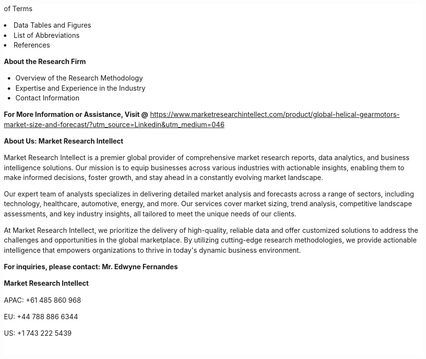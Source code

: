 of Terms</li><li>Data Tables and Figures</li><li>List of Abbreviations</li><li>References</li></ul><p><strong>About the Research Firm</strong></p><ul><li>Overview of the Research Methodology</li><li>Expertise and Experience in the Industry</li><li>Contact Information</li></ul></div><div class="article-main__content" data-test-id="publishing-text-block"><p><span class="font-[700]"><strong>For More Information or Assistance, Visit @</strong>&nbsp;<a href="https://www.marketresearchintellect.com/product/global-helical-gearmotors-market-size-and-forecast/?utm_source=Linkedin&utm_medium=046">https://www.marketresearchintellect.com/product/global-helical-gearmotors-market-size-and-forecast/?utm_source=Linkedin&utm_medium=046</a></span></p><p><strong>About Us: Market Research Intellect</strong></p><p>Market Research Intellect is a premier global provider of comprehensive market research reports, data analytics, and business intelligence solutions. Our mission is to equip businesses across various industries with actionable insights, enabling them to make informed decisions, foster growth, and stay ahead in a constantly evolving market landscape.</p><p>Our expert team of analysts specializes in delivering detailed market analysis and forecasts across a range of sectors, including technology, healthcare, automotive, energy, and more. Our services cover market sizing, trend analysis, competitive landscape assessments, and key industry insights, all tailored to meet the unique needs of our clients.</p><p>At Market Research Intellect, we prioritize the delivery of high-quality, reliable data and offer customized solutions to address the challenges and opportunities in the global marketplace. By utilizing cutting-edge research methodologies, we provide actionable intelligence that empowers organizations to thrive in today's dynamic business environment.</p><p><strong>For inquiries, please contact: Mr. Edwyne Fernandes</strong></p><p><strong>Market Research Intellect</strong></p><p>APAC: +61 485 860 968</p><p>EU: +44 788 886 6344</p><p>US: +1 743 222 5439</p></div><div class="article-main__content" data-test-id="publishing-text-block">&nbsp;</div>
